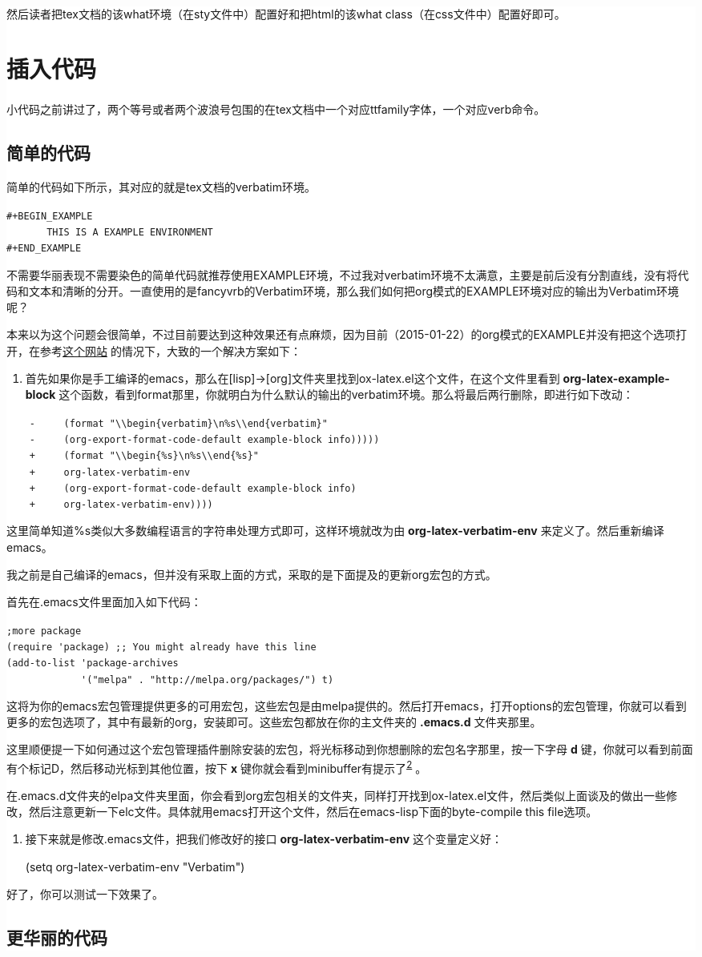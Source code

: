 然后读者把tex文档的该what环境（在sty文件中）配置好和把html的该what class（在css文件中）配置好即可。

# 插入代码

小代码之前讲过了，两个等号或者两个波浪号包围的在tex文档中一个对应ttfamily字体，一个对应verb命令。

## 简单的代码

简单的代码如下所示，其对应的就是tex文档的verbatim环境。

    #+BEGIN_EXAMPLE
           THIS IS A EXAMPLE ENVIRONMENT
    #+END_EXAMPLE

不需要华丽表现不需要染色的简单代码就推荐使用EXAMPLE环境，不过我对verbatim环境不太满意，主要是前后没有分割直线，没有将代码和文本和清晰的分开。一直使用的是fancyvrb的Verbatim环境，那么我们如何把org模式的EXAMPLE环境对应的输出为Verbatim环境呢？

本来以为这个问题会很简单，不过目前要达到这种效果还有点麻烦，因为目前（2015-01-22）的org模式的EXAMPLE并没有把这个选项打开，在参考[这个网站](http://lists.gnu.org/archive/html/emacs-orgmode/2013-04/msg01018.html) 的情况下，大致的一个解决方案如下：

1.  首先如果你是手工编译的emacs，那么在[lisp]→[org]文件夹里找到ox-latex.el这个文件，在这个文件里看到 **org-latex-example-block** 这个函数，看到format那里，你就明白为什么默认的输出的verbatim环境。那么将最后两行删除，即进行如下改动：
```
    -     (format "\\begin{verbatim}\n%s\\end{verbatim}"
    -     (org-export-format-code-default example-block info)))))
    +     (format "\\begin{%s}\n%s\\end{%s}"
    +     org-latex-verbatim-env
    +     (org-export-format-code-default example-block info)
    +     org-latex-verbatim-env))))
```
这里简单知道%s类似大多数编程语言的字符串处理方式即可，这样环境就改为由 **org-latex-verbatim-env** 来定义了。然后重新编译emacs。

我之前是自己编译的emacs，但并没有采取上面的方式，采取的是下面提及的更新org宏包的方式。

首先在.emacs文件里面加入如下代码：

    ;more package
    (require 'package) ;; You might already have this line
    (add-to-list 'package-archives
                 '("melpa" . "http://melpa.org/packages/") t)

这将为你的emacs宏包管理提供更多的可用宏包，这些宏包是由melpa提供的。然后打开emacs，打开options的宏包管理，你就可以看到更多的宏包选项了，其中有最新的org，安装即可。这些宏包都放在你的主文件夹的 **.emacs.d** 文件夹那里。

这里顺便提一下如何通过这个宏包管理插件删除安装的宏包，将光标移动到你想删除的宏包名字那里，按一下字母 **d** 键，你就可以看到前面有个标记D，然后移动光标到其他位置，按下 **x** 键你就会看到minibuffer有提示了<sup><a id="fnr.2" class="footref" href="#fn.2">2</a></sup> 。

在.emacs.d文件夹的elpa文件夹里面，你会看到org宏包相关的文件夹，同样打开找到ox-latex.el文件，然后类似上面谈及的做出一些修改，然后注意更新一下elc文件。具体就用emacs打开这个文件，然后在emacs-lisp下面的byte-compile this file选项。

1.  接下来就是修改.emacs文件，把我们修改好的接口 **org-latex-verbatim-env** 这个变量定义好：

    (setq org-latex-verbatim-env "Verbatim")

好了，你可以测试一下效果了。

## 更华丽的代码
